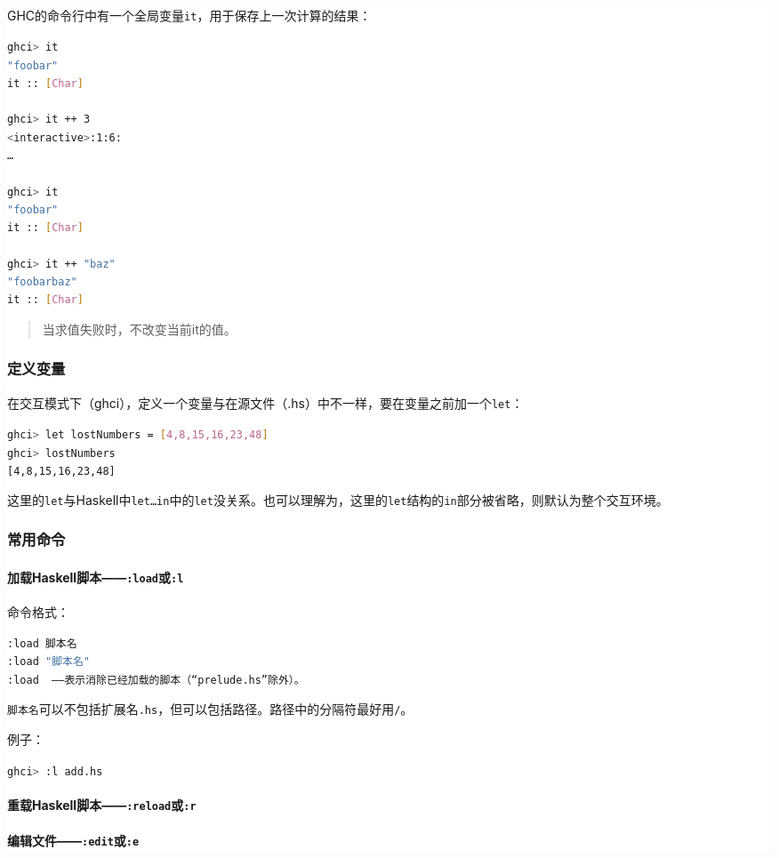 GHC的命令行中有一个全局变量`it`，用于保存上一次计算的结果：

```bash
ghci> it
"foobar"
it :: [Char]

ghci> it ++ 3
<interactive>:1:6:
…

ghci> it
"foobar"
it :: [Char]

ghci> it ++ "baz"
"foobarbaz"
it :: [Char]
```

> 当求值失败时，不改变当前it的值。

### 定义变量

在交互模式下（ghci），定义一个变量与在源文件（.hs）中不一样，要在变量之前加一个`let`：

```bash
ghci> let lostNumbers = [4,8,15,16,23,48]  
ghci> lostNumbers  
[4,8,15,16,23,48]
```

这里的`let`与Haskell中`let…in`中的`let`没关系。也可以理解为，这里的`let`结构的`in`部分被省略，则默认为整个交互环境。

### 常用命令

#### 加载Haskell脚本——`:load`或`:l`

命令格式：

```bash
:load 脚本名
:load "脚本名"
:load  ——表示消除已经加载的脚本（“prelude.hs”除外）。
```

`脚本名`可以不包括扩展名`.hs`，但可以包括路径。路径中的分隔符最好用`/`。

例子：

```bash
ghci> :l add.hs
```

#### 重载Haskell脚本——`:reload`或`:r`

#### 编辑文件——`:edit`或`:e`
